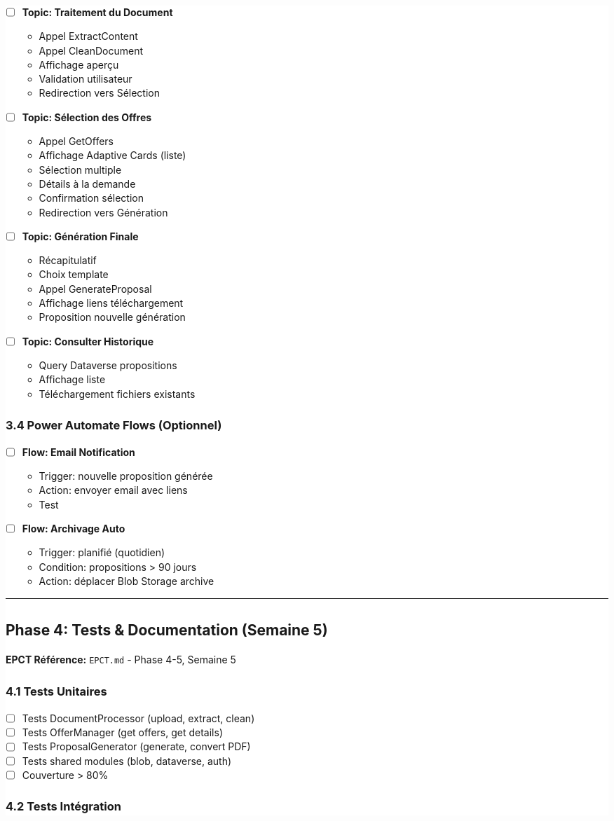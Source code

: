 - [ ] **Topic: Traitement du Document**
  - Appel ExtractContent
  - Appel CleanDocument
  - Affichage aperçu
  - Validation utilisateur
  - Redirection vers Sélection

- [ ] **Topic: Sélection des Offres**
  - Appel GetOffers
  - Affichage Adaptive Cards (liste)
  - Sélection multiple
  - Détails à la demande
  - Confirmation sélection
  - Redirection vers Génération

- [ ] **Topic: Génération Finale**
  - Récapitulatif
  - Choix template
  - Appel GenerateProposal
  - Affichage liens téléchargement
  - Proposition nouvelle génération

- [ ] **Topic: Consulter Historique**
  - Query Dataverse propositions
  - Affichage liste
  - Téléchargement fichiers existants

### 3.4 Power Automate Flows (Optionnel)

- [ ] **Flow: Email Notification**
  - Trigger: nouvelle proposition générée
  - Action: envoyer email avec liens
  - Test

- [ ] **Flow: Archivage Auto**
  - Trigger: planifié (quotidien)
  - Condition: propositions > 90 jours
  - Action: déplacer Blob Storage archive

---

## Phase 4: Tests & Documentation (Semaine 5)

**EPCT Référence:** `EPCT.md` - Phase 4-5, Semaine 5

### 4.1 Tests Unitaires

- [ ] Tests DocumentProcessor (upload, extract, clean)
- [ ] Tests OfferManager (get offers, get details)
- [ ] Tests ProposalGenerator (generate, convert PDF)
- [ ] Tests shared modules (blob, dataverse, auth)
- [ ] Couverture > 80%

### 4.2 Tests Intégration

